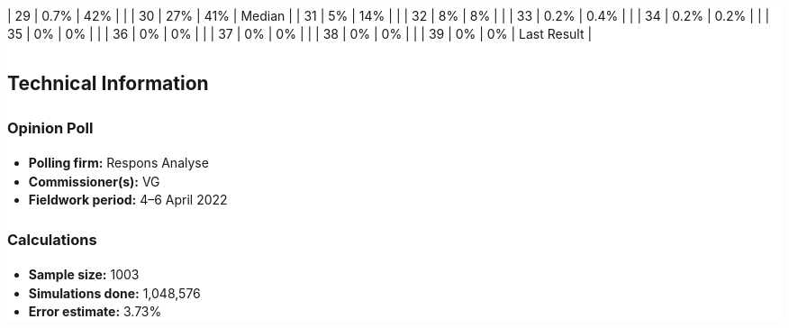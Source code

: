 | 29 | 0.7% | 42% |  |
| 30 | 27% | 41% | Median |
| 31 | 5% | 14% |  |
| 32 | 8% | 8% |  |
| 33 | 0.2% | 0.4% |  |
| 34 | 0.2% | 0.2% |  |
| 35 | 0% | 0% |  |
| 36 | 0% | 0% |  |
| 37 | 0% | 0% |  |
| 38 | 0% | 0% |  |
| 39 | 0% | 0% | Last Result |


## Technical Information

### Opinion Poll

+ **Polling firm:** Respons Analyse
+ **Commissioner(s):** VG
+ **Fieldwork period:** 4–6 April 2022

### Calculations

+ **Sample size:** 1003
+ **Simulations done:** 1,048,576
+ **Error estimate:** 3.73%


